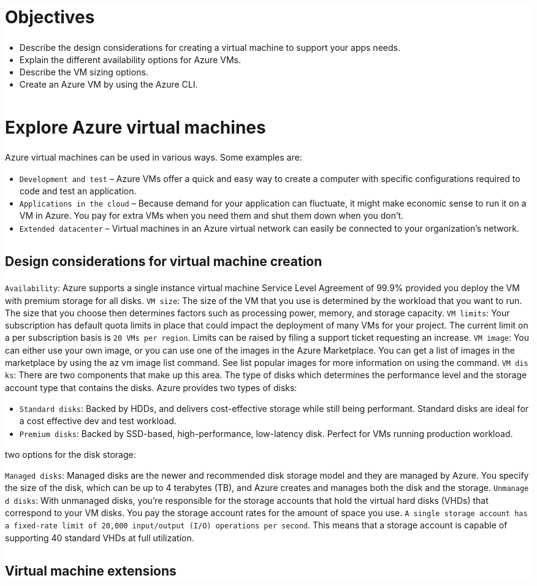 # Objectives

- Describe the design considerations for creating a virtual machine to support your apps needs.
- Explain the different availability options for Azure VMs.
- Describe the VM sizing options.
- Create an Azure VM by using the Azure CLI.

# Explore Azure virtual machines

Azure virtual machines can be used in various ways. Some examples are:

- `Development and test` – Azure VMs offer a quick and easy way to create a computer with specific configurations required to code and test an application.
- `Applications in the cloud` – Because demand for your application can fluctuate, it might make economic sense to run it on a VM in Azure. You pay for extra VMs when you need them and shut them down when you don’t.
- `Extended datacenter` – Virtual machines in an Azure virtual network can easily be connected to your organization’s network.

## Design considerations for virtual machine creation

`Availability`: Azure supports a single instance virtual machine Service Level Agreement of 99.9% provided you deploy the VM with premium storage for all disks.
`VM size`: The size of the VM that you use is determined by the workload that you want to run. The size that you choose then determines factors such as processing power, memory, and storage capacity.
`VM limits`: Your subscription has default quota limits in place that could impact the deployment of many VMs for your project. The current limit on a per subscription basis is `20 VMs per region`. Limits can be raised by filing a support ticket requesting an increase.
`VM image`: You can either use your own image, or you can use one of the images in the Azure Marketplace. You can get a list of images in the marketplace by using the az vm image list command. See list popular images for more information on using the command.
`VM disks`: There are two components that make up this area. The type of disks which determines the performance level and the storage account type that contains the disks. Azure provides two types of disks:
  - `Standard disks`: Backed by HDDs, and delivers cost-effective storage while still being performant. Standard disks are ideal for a cost effective dev and test workload.
  - `Premium disks`: Backed by SSD-based, high-performance, low-latency disk. Perfect for VMs running production workload.

   two options for the disk storage:

  `Managed disks`: Managed disks are the newer and recommended disk storage model and they are managed by Azure. You specify the size of the disk, which can be up to 4 terabytes (TB), and Azure creates and manages both the disk and the storage.
  `Unmanaged disks`: With unmanaged disks, you’re responsible for the storage accounts that hold the virtual hard disks (VHDs) that correspond to your VM disks. You pay the storage account rates for the amount of space you use. `A single storage account has a fixed-rate limit of 20,000 input/output (I/O) operations per second`. This means that a storage account is capable of supporting 40 standard VHDs at full utilization.

## Virtual machine extensions
